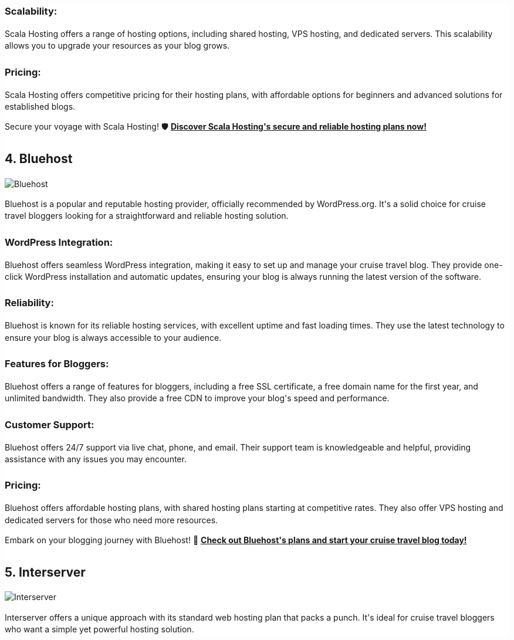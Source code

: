 ### Scalability:
Scala Hosting offers a range of hosting options, including shared hosting, VPS hosting, and dedicated servers. This scalability allows you to upgrade your resources as your blog grows.

### Pricing:
Scala Hosting offers competitive pricing for their hosting plans, with affordable options for beginners and advanced solutions for established blogs.

Secure your voyage with Scala Hosting! 🛡️ **[Discover Scala Hosting's secure and reliable hosting plans now!](https://snipitx.com/scala-jy)**

## 4. Bluehost

![Bluehost](https://i.imgur.com/PasFF9E.jpeg "Bluehost Hosting")

Bluehost is a popular and reputable hosting provider, officially recommended by WordPress.org. It's a solid choice for cruise travel bloggers looking for a straightforward and reliable hosting solution.

### WordPress Integration:
Bluehost offers seamless WordPress integration, making it easy to set up and manage your cruise travel blog. They provide one-click WordPress installation and automatic updates, ensuring your blog is always running the latest version of the software.

### Reliability:
Bluehost is known for its reliable hosting services, with excellent uptime and fast loading times. They use the latest technology to ensure your blog is always accessible to your audience.

### Features for Bloggers:
Bluehost offers a range of features for bloggers, including a free SSL certificate, a free domain name for the first year, and unlimited bandwidth. They also provide a free CDN to improve your blog's speed and performance.

### Customer Support:
Bluehost offers 24/7 support via live chat, phone, and email. Their support team is knowledgeable and helpful, providing assistance with any issues you may encounter.

### Pricing:
Bluehost offers affordable hosting plans, with shared hosting plans starting at competitive rates. They also offer VPS hosting and dedicated servers for those who need more resources.

Embark on your blogging journey with Bluehost! 🚀 **[Check out Bluehost's plans and start your cruise travel blog today!](https://snipitx.com/bluehost-jy)**

## 5. Interserver

![Interserver](https://i.imgur.com/OM5dOEW.jpeg "Interserver Hosting")

Interserver offers a unique approach with its standard web hosting plan that packs a punch. It's ideal for cruise travel bloggers who want a simple yet powerful hosting solution.
